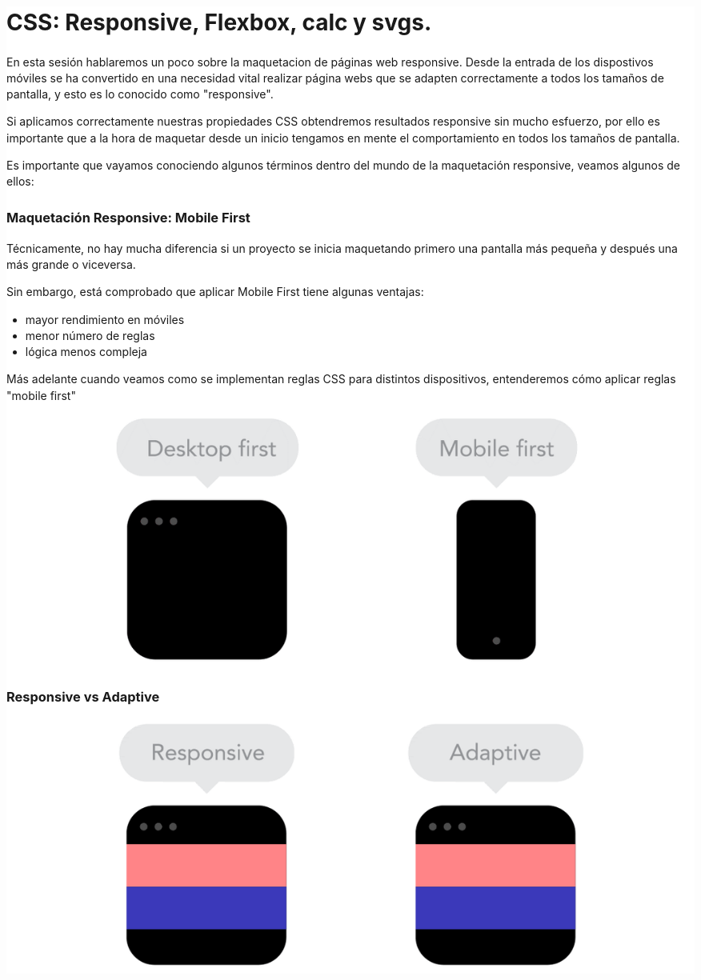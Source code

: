 # CSS: Responsive, Flexbox, calc y svgs.

En esta sesión hablaremos un poco sobre la maquetacion de páginas web responsive. Desde la entrada de los dispostivos móviles se ha convertido en una necesidad vital realizar página webs que se adapten correctamente a todos los tamaños de pantalla, y esto es lo conocido como "responsive".

Si aplicamos correctamente nuestras propiedades CSS obtendremos resultados responsive sin mucho esfuerzo, por ello es importante que a la hora de maquetar desde un inicio tengamos en mente el comportamiento en todos los tamaños de pantalla.

Es importante que vayamos conociendo algunos términos dentro del mundo de la maquetación responsive, veamos algunos de ellos:

### Maquetación Responsive: Mobile First

Técnicamente, no hay mucha diferencia si un proyecto se inicia maquetando primero una pantalla más pequeña y después una más grande o viceversa.

Sin embargo, está comprobado que aplicar Mobile First tiene algunas ventajas:

- mayor rendimiento en móviles
- menor número de reglas
- lógica menos compleja

Más adelante cuando veamos como se implementan reglas CSS para distintos dispositivos, entenderemos cómo aplicar reglas "mobile first"

![./assets/05/08_Desktop-first-vs-Mobile-first-3.gif](./assets/05/08_Desktop-first-vs-Mobile-first-3.gif)

### Responsive vs Adaptive

![./assets/05/01_Responsive-vs-Adaptive.gif](./assets/05/01_Responsive-vs-Adaptive.gif)
